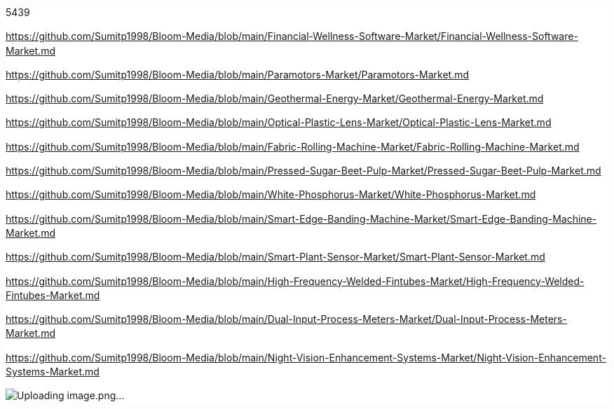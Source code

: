5439</p><p><a href="https://github.com/Sumitp1998/Bloom-Media/blob/main/Financial-Wellness-Software-Market/Financial-Wellness-Software-Market.md">https://github.com/Sumitp1998/Bloom-Media/blob/main/Financial-Wellness-Software-Market/Financial-Wellness-Software-Market.md</a></p><p><a href="https://github.com/Sumitp1998/Bloom-Media/blob/main/Paramotors-Market/Paramotors-Market.md">https://github.com/Sumitp1998/Bloom-Media/blob/main/Paramotors-Market/Paramotors-Market.md</a></p><p><a href="https://github.com/Sumitp1998/Bloom-Media/blob/main/Geothermal-Energy-Market/Geothermal-Energy-Market.md">https://github.com/Sumitp1998/Bloom-Media/blob/main/Geothermal-Energy-Market/Geothermal-Energy-Market.md</a></p><p><a href="https://github.com/Sumitp1998/Bloom-Media/blob/main/Optical-Plastic-Lens-Market/Optical-Plastic-Lens-Market.md">https://github.com/Sumitp1998/Bloom-Media/blob/main/Optical-Plastic-Lens-Market/Optical-Plastic-Lens-Market.md</a></p><p><a href="https://github.com/Sumitp1998/Bloom-Media/blob/main/Fabric-Rolling-Machine-Market/Fabric-Rolling-Machine-Market.md">https://github.com/Sumitp1998/Bloom-Media/blob/main/Fabric-Rolling-Machine-Market/Fabric-Rolling-Machine-Market.md</a></p><p><a href="https://github.com/Sumitp1998/Bloom-Media/blob/main/Pressed-Sugar-Beet-Pulp-Market/Pressed-Sugar-Beet-Pulp-Market.md">https://github.com/Sumitp1998/Bloom-Media/blob/main/Pressed-Sugar-Beet-Pulp-Market/Pressed-Sugar-Beet-Pulp-Market.md</a></p><p><a href="https://github.com/Sumitp1998/Bloom-Media/blob/main/White-Phosphorus-Market/White-Phosphorus-Market.md">https://github.com/Sumitp1998/Bloom-Media/blob/main/White-Phosphorus-Market/White-Phosphorus-Market.md</a></p><p><a href="https://github.com/Sumitp1998/Bloom-Media/blob/main/Smart-Edge-Banding-Machine-Market/Smart-Edge-Banding-Machine-Market.md">https://github.com/Sumitp1998/Bloom-Media/blob/main/Smart-Edge-Banding-Machine-Market/Smart-Edge-Banding-Machine-Market.md</a></p><p><a href="https://github.com/Sumitp1998/Bloom-Media/blob/main/Smart-Plant-Sensor-Market/Smart-Plant-Sensor-Market.md">https://github.com/Sumitp1998/Bloom-Media/blob/main/Smart-Plant-Sensor-Market/Smart-Plant-Sensor-Market.md</a></p><p><a href="https://github.com/Sumitp1998/Bloom-Media/blob/main/High-Frequency-Welded-Fintubes-Market/High-Frequency-Welded-Fintubes-Market.md">https://github.com/Sumitp1998/Bloom-Media/blob/main/High-Frequency-Welded-Fintubes-Market/High-Frequency-Welded-Fintubes-Market.md</a></p><p><a href="https://github.com/Sumitp1998/Bloom-Media/blob/main/Dual-Input-Process-Meters-Market/Dual-Input-Process-Meters-Market.md">https://github.com/Sumitp1998/Bloom-Media/blob/main/Dual-Input-Process-Meters-Market/Dual-Input-Process-Meters-Market.md</a></p><p><a href="https://github.com/Sumitp1998/Bloom-Media/blob/main/Night-Vision-Enhancement-Systems-Market/Night-Vision-Enhancement-Systems-Market.md">https://github.com/Sumitp1998/Bloom-Media/blob/main/Night-Vision-Enhancement-Systems-Market/Night-Vision-Enhancement-Systems-Market.md</a></p>
![Uploading image.png…]()
